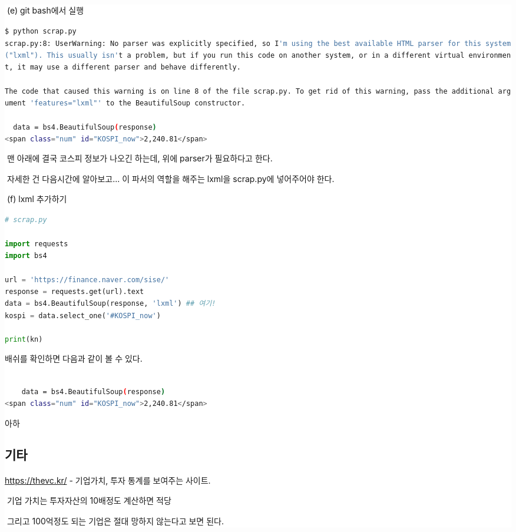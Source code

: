 

​		(e) git bash에서 실행

```bash
$ python scrap.py
scrap.py:8: UserWarning: No parser was explicitly specified, so I'm using the best available HTML parser for this system ("lxml"). This usually isn't a problem, but if you run this code on another system, or in a different virtual environment, it may use a different parser and behave differently.

The code that caused this warning is on line 8 of the file scrap.py. To get rid of this warning, pass the additional argument 'features="lxml"' to the BeautifulSoup constructor.

  data = bs4.BeautifulSoup(response)
<span class="num" id="KOSPI_now">2,240.81</span>
```

​	맨 아래에 결국 코스피 정보가 나오긴 하는데, 위에 parser가 필요하다고 한다.

​	자세한 건 다음시간에 알아보고... 이 파서의 역할을 해주는 lxml을 scrap.py에 넣어주어야 한다.



​		(f) lxml 추가하기

```python
# scrap.py

import requests
import bs4

url = 'https://finance.naver.com/sise/'
response = requests.get(url).text
data = bs4.BeautifulSoup(response, 'lxml') ## 여기!
kospi = data.select_one('#KOSPI_now')

print(kn)
```



배쉬를 확인하면 다음과 같이 볼 수 있다.

```bash

	data = bs4.BeautifulSoup(response)
<span class="num" id="KOSPI_now">2,240.81</span>
```

아하



## 기타

https://thevc.kr/ - 기업가치, 투자 통계를 보여주는 사이트.

​	기업 가치는 투자자산의 10배정도 계산하면 적당

​	그리고 100억정도 되는 기업은 절대 망하지 않는다고 보면 된다.
